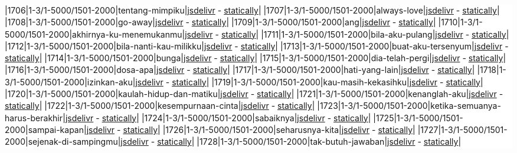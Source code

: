 |1706|1-3/1-5000/1501-2000|tentang-mimpiku|[jsdelivr](https://cdn.jsdelivr.net/gh/dbchord/png-c-1110x370_1-3/1-5000/1501-2000/tentang-mimpiku.png) - [statically](https://cdn.statically.io/gh/dbchord/png-c-1110x370_1-3/img/1-5000/1501-2000/tentang-mimpiku.png)|
|1707|1-3/1-5000/1501-2000|always-love|[jsdelivr](https://cdn.jsdelivr.net/gh/dbchord/png-c-1110x370_1-3/1-5000/1501-2000/always-love.png) - [statically](https://cdn.statically.io/gh/dbchord/png-c-1110x370_1-3/img/1-5000/1501-2000/always-love.png)|
|1708|1-3/1-5000/1501-2000|go-away|[jsdelivr](https://cdn.jsdelivr.net/gh/dbchord/png-c-1110x370_1-3/1-5000/1501-2000/go-away.png) - [statically](https://cdn.statically.io/gh/dbchord/png-c-1110x370_1-3/img/1-5000/1501-2000/go-away.png)|
|1709|1-3/1-5000/1501-2000|ang|[jsdelivr](https://cdn.jsdelivr.net/gh/dbchord/png-c-1110x370_1-3/1-5000/1501-2000/ang.png) - [statically](https://cdn.statically.io/gh/dbchord/png-c-1110x370_1-3/img/1-5000/1501-2000/ang.png)|
|1710|1-3/1-5000/1501-2000|akhirnya-ku-menemukanmu|[jsdelivr](https://cdn.jsdelivr.net/gh/dbchord/png-c-1110x370_1-3/1-5000/1501-2000/akhirnya-ku-menemukanmu.png) - [statically](https://cdn.statically.io/gh/dbchord/png-c-1110x370_1-3/img/1-5000/1501-2000/akhirnya-ku-menemukanmu.png)|
|1711|1-3/1-5000/1501-2000|bila-aku-pulang|[jsdelivr](https://cdn.jsdelivr.net/gh/dbchord/png-c-1110x370_1-3/1-5000/1501-2000/bila-aku-pulang.png) - [statically](https://cdn.statically.io/gh/dbchord/png-c-1110x370_1-3/img/1-5000/1501-2000/bila-aku-pulang.png)|
|1712|1-3/1-5000/1501-2000|bila-nanti-kau-milikku|[jsdelivr](https://cdn.jsdelivr.net/gh/dbchord/png-c-1110x370_1-3/1-5000/1501-2000/bila-nanti-kau-milikku.png) - [statically](https://cdn.statically.io/gh/dbchord/png-c-1110x370_1-3/img/1-5000/1501-2000/bila-nanti-kau-milikku.png)|
|1713|1-3/1-5000/1501-2000|buat-aku-tersenyum|[jsdelivr](https://cdn.jsdelivr.net/gh/dbchord/png-c-1110x370_1-3/1-5000/1501-2000/buat-aku-tersenyum.png) - [statically](https://cdn.statically.io/gh/dbchord/png-c-1110x370_1-3/img/1-5000/1501-2000/buat-aku-tersenyum.png)|
|1714|1-3/1-5000/1501-2000|bunga|[jsdelivr](https://cdn.jsdelivr.net/gh/dbchord/png-c-1110x370_1-3/1-5000/1501-2000/bunga.png) - [statically](https://cdn.statically.io/gh/dbchord/png-c-1110x370_1-3/img/1-5000/1501-2000/bunga.png)|
|1715|1-3/1-5000/1501-2000|dia-telah-pergi|[jsdelivr](https://cdn.jsdelivr.net/gh/dbchord/png-c-1110x370_1-3/1-5000/1501-2000/dia-telah-pergi.png) - [statically](https://cdn.statically.io/gh/dbchord/png-c-1110x370_1-3/img/1-5000/1501-2000/dia-telah-pergi.png)|
|1716|1-3/1-5000/1501-2000|dosa-apa|[jsdelivr](https://cdn.jsdelivr.net/gh/dbchord/png-c-1110x370_1-3/1-5000/1501-2000/dosa-apa.png) - [statically](https://cdn.statically.io/gh/dbchord/png-c-1110x370_1-3/img/1-5000/1501-2000/dosa-apa.png)|
|1717|1-3/1-5000/1501-2000|hati-yang-lain|[jsdelivr](https://cdn.jsdelivr.net/gh/dbchord/png-c-1110x370_1-3/1-5000/1501-2000/hati-yang-lain.png) - [statically](https://cdn.statically.io/gh/dbchord/png-c-1110x370_1-3/img/1-5000/1501-2000/hati-yang-lain.png)|
|1718|1-3/1-5000/1501-2000|izinkan-aku|[jsdelivr](https://cdn.jsdelivr.net/gh/dbchord/png-c-1110x370_1-3/1-5000/1501-2000/izinkan-aku.png) - [statically](https://cdn.statically.io/gh/dbchord/png-c-1110x370_1-3/img/1-5000/1501-2000/izinkan-aku.png)|
|1719|1-3/1-5000/1501-2000|kau-masih-kekasihku|[jsdelivr](https://cdn.jsdelivr.net/gh/dbchord/png-c-1110x370_1-3/1-5000/1501-2000/kau-masih-kekasihku.png) - [statically](https://cdn.statically.io/gh/dbchord/png-c-1110x370_1-3/img/1-5000/1501-2000/kau-masih-kekasihku.png)|
|1720|1-3/1-5000/1501-2000|kaulah-hidup-dan-matiku|[jsdelivr](https://cdn.jsdelivr.net/gh/dbchord/png-c-1110x370_1-3/1-5000/1501-2000/kaulah-hidup-dan-matiku.png) - [statically](https://cdn.statically.io/gh/dbchord/png-c-1110x370_1-3/img/1-5000/1501-2000/kaulah-hidup-dan-matiku.png)|
|1721|1-3/1-5000/1501-2000|kenanglah-aku|[jsdelivr](https://cdn.jsdelivr.net/gh/dbchord/png-c-1110x370_1-3/1-5000/1501-2000/kenanglah-aku.png) - [statically](https://cdn.statically.io/gh/dbchord/png-c-1110x370_1-3/img/1-5000/1501-2000/kenanglah-aku.png)|
|1722|1-3/1-5000/1501-2000|kesempurnaan-cinta|[jsdelivr](https://cdn.jsdelivr.net/gh/dbchord/png-c-1110x370_1-3/1-5000/1501-2000/kesempurnaan-cinta.png) - [statically](https://cdn.statically.io/gh/dbchord/png-c-1110x370_1-3/img/1-5000/1501-2000/kesempurnaan-cinta.png)|
|1723|1-3/1-5000/1501-2000|ketika-semuanya-harus-berakhir|[jsdelivr](https://cdn.jsdelivr.net/gh/dbchord/png-c-1110x370_1-3/1-5000/1501-2000/ketika-semuanya-harus-berakhir.png) - [statically](https://cdn.statically.io/gh/dbchord/png-c-1110x370_1-3/img/1-5000/1501-2000/ketika-semuanya-harus-berakhir.png)|
|1724|1-3/1-5000/1501-2000|sabaiknya|[jsdelivr](https://cdn.jsdelivr.net/gh/dbchord/png-c-1110x370_1-3/1-5000/1501-2000/sabaiknya.png) - [statically](https://cdn.statically.io/gh/dbchord/png-c-1110x370_1-3/img/1-5000/1501-2000/sabaiknya.png)|
|1725|1-3/1-5000/1501-2000|sampai-kapan|[jsdelivr](https://cdn.jsdelivr.net/gh/dbchord/png-c-1110x370_1-3/1-5000/1501-2000/sampai-kapan.png) - [statically](https://cdn.statically.io/gh/dbchord/png-c-1110x370_1-3/img/1-5000/1501-2000/sampai-kapan.png)|
|1726|1-3/1-5000/1501-2000|seharusnya-kita|[jsdelivr](https://cdn.jsdelivr.net/gh/dbchord/png-c-1110x370_1-3/1-5000/1501-2000/seharusnya-kita.png) - [statically](https://cdn.statically.io/gh/dbchord/png-c-1110x370_1-3/img/1-5000/1501-2000/seharusnya-kita.png)|
|1727|1-3/1-5000/1501-2000|sejenak-di-sampingmu|[jsdelivr](https://cdn.jsdelivr.net/gh/dbchord/png-c-1110x370_1-3/1-5000/1501-2000/sejenak-di-sampingmu.png) - [statically](https://cdn.statically.io/gh/dbchord/png-c-1110x370_1-3/img/1-5000/1501-2000/sejenak-di-sampingmu.png)|
|1728|1-3/1-5000/1501-2000|tak-butuh-jawaban|[jsdelivr](https://cdn.jsdelivr.net/gh/dbchord/png-c-1110x370_1-3/1-5000/1501-2000/tak-butuh-jawaban.png) - [statically](https://cdn.statically.io/gh/dbchord/png-c-1110x370_1-3/img/1-5000/1501-2000/tak-butuh-jawaban.png)|